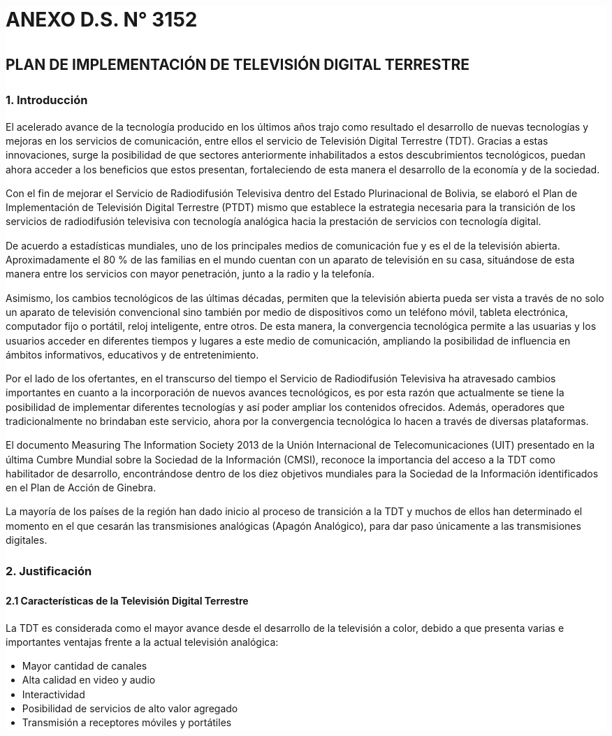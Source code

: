 
# ANEXO D.S. N° 3152

## PLAN DE IMPLEMENTACIÓN DE TELEVISIÓN DIGITAL TERRESTRE

### 1. Introducción

El acelerado avance de la tecnología producido en los últimos años trajo como resultado el desarrollo de nuevas tecnologías y mejoras en los servicios de comunicación, entre ellos el servicio de Televisión Digital Terrestre (TDT). Gracias a estas innovaciones, surge la posibilidad de que sectores anteriormente inhabilitados a estos descubrimientos tecnológicos, puedan ahora acceder a los beneficios que estos presentan, fortaleciendo de esta manera el desarrollo de la economía y de la sociedad.

Con el fin de mejorar el Servicio de Radiodifusión Televisiva dentro del Estado Plurinacional de Bolivia, se elaboró el Plan de Implementación de Televisión Digital Terrestre (PTDT) mismo que establece la estrategia necesaria para la transición de los servicios de radiodifusión televisiva con tecnología analógica hacia la prestación de servicios con tecnología digital.

De acuerdo a estadísticas mundiales, uno de los principales medios de comunicación fue y es el de la televisión abierta. Aproximadamente el 80 % de las familias en el mundo cuentan con un aparato de televisión en su casa, situándose de esta manera entre los servicios con mayor penetración, junto a la radio y la telefonía.

Asimismo, los cambios tecnológicos de las últimas décadas, permiten que la televisión abierta pueda ser vista a través de no solo un aparato de televisión convencional sino también por medio de dispositivos como un teléfono móvil, tableta electrónica, computador fijo o portátil, reloj inteligente, entre otros. De esta manera, la convergencia tecnológica permite a las usuarias y los usuarios acceder en diferentes tiempos y lugares a este medio de comunicación, ampliando la posibilidad de influencia en ámbitos informativos, educativos y de entretenimiento.

Por el lado de los ofertantes, en el transcurso del tiempo el Servicio de Radiodifusión Televisiva ha atravesado cambios importantes en cuanto a la incorporación de nuevos avances tecnológicos, es por esta razón que actualmente se tiene la posibilidad de implementar diferentes tecnologías y así poder ampliar los contenidos ofrecidos. Además, operadores que tradicionalmente no brindaban este servicio, ahora por la convergencia tecnológica lo hacen a través de diversas plataformas.

El documento Measuring The Information Society 2013 de la Unión Internacional de Telecomunicaciones (UIT) presentado en la última Cumbre Mundial sobre la Sociedad de la Información (CMSI), reconoce la importancia del acceso a la TDT como habilitador de desarrollo, encontrándose dentro de los diez objetivos mundiales para la Sociedad de la Información identificados en el Plan de Acción de Ginebra.

La mayoría de los países de la región han dado inicio al proceso de transición a la TDT y muchos de ellos han determinado el momento en el que cesarán las transmisiones analógicas (Apagón Analógico), para dar paso únicamente a las transmisiones digitales.

### 2. Justificación

#### 2.1 Características de la Televisión Digital Terrestre

La TDT es considerada como el mayor avance desde el desarrollo de la televisión a color, debido a que presenta varias e importantes ventajas frente a la actual televisión analógica:

- Mayor cantidad de canales  
- Alta calidad en video y audio  
- Interactividad  
- Posibilidad de servicios de alto valor agregado  
- Transmisión a receptores móviles y portátiles  
